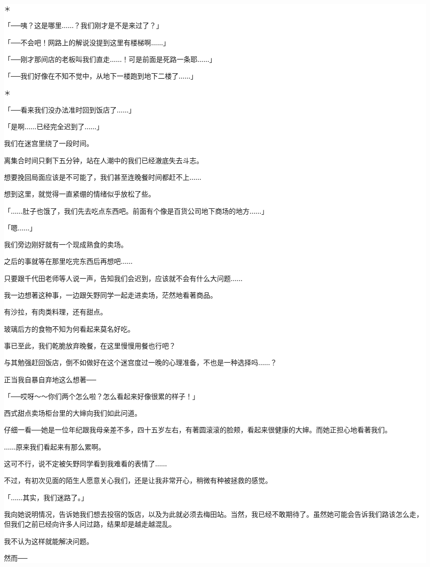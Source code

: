 ＊

「──咦？这是哪里……？我们刚才是不是来过了？」

「──不会吧！网路上的解说没提到这里有楼梯啊……」

「──刚才那间店的老板叫我们直走……！可是前面是死路一条耶……」

「──我们好像在不知不觉中，从地下一楼跑到地下二楼了……」

＊

「──看来我们没办法准时回到饭店了……」

「是啊……已经完全迟到了……」

我们在迷宫里绕了一段时间。

离集合时间只剩下五分钟，站在人潮中的我们已经澈底失去斗志。

想要挽回局面应该是不可能了，我们甚至连晚餐时间都赶不上……

想到这里，就觉得一直紧绷的情绪似乎放松了些。

「……肚子也饿了，我们先去吃点东西吧。前面有个像是百货公司地下商场的地方……」

「嗯……」

我们旁边刚好就有一个现成熟食的卖场。

之后的事就等在那里吃完东西后再想吧……

只要跟千代田老师等人说一声，告知我们会迟到，应该就不会有什么大问题……

我一边想著这种事，一边跟矢野同学一起走进卖场，茫然地看著商品。

有沙拉，有肉类料理，还有甜点。

玻璃后方的食物不知为何看起来莫名好吃。

事已至此，我们乾脆放弃晚餐，在这里慢慢用餐也行吧？

与其勉强赶回饭店，倒不如做好在这个迷宫度过一晚的心理准备，不也是一种选择吗……？

正当我自暴自弃地这么想著──

「──哎呀～～你们两个怎么啦？怎么看起来好像很累的样子！」

西式甜点卖场柜台里的大婶向我们如此问道。

仔细一看──她是一位年纪跟我母亲差不多，四十五岁左右，有著圆滚滚的脸颊，看起来很健康的大婶。而她正担心地看著我们。

……原来我们看起来有那么累啊。

这可不行，说不定被矢野同学看到我难看的表情了……

不过，有初次见面的陌生人愿意关心我们，还是让我非常开心，稍微有种被拯救的感觉。

「……其实，我们迷路了。」

我向她说明情况，告诉她我们想去投宿的饭店，以及为此就必须去梅田站。当然，我已经不敢期待了。虽然她可能会告诉我们路该怎么走，但我们之前已经向许多人问过路，结果却是越走越混乱。

我不认为这样就能解决问题。

然而──

